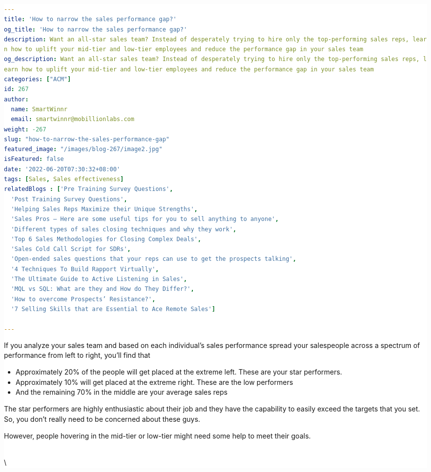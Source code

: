 ```yaml
---
title: 'How to narrow the sales performance gap?'
og_title: 'How to narrow the sales performance gap?'
description: Want an all-star sales team? Instead of desperately trying to hire only the top-performing sales reps, learn how to uplift your mid-tier and low-tier employees and reduce the performance gap in your sales team
og_description: Want an all-star sales team? Instead of desperately trying to hire only the top-performing sales reps, learn how to uplift your mid-tier and low-tier employees and reduce the performance gap in your sales team
categories: ["ACM"]
id: 267
author:
  name: SmartWinnr
  email: smartwinnr@mobillionlabs.com
weight: -267
slug: "how-to-narrow-the-sales-performance-gap"
featured_image: "/images/blog-267/image2.jpg"
isFeatured: false
date: '2022-06-20T07:30:32+08:00'
tags: [Sales, Sales effectiveness]
relatedBlogs : ['Pre Training Survey Questions',
  'Post Training Survey Questions',
  'Helping Sales Reps Maximize their Unique Strengths',
  'Sales Pros – Here are some useful tips for you to sell anything to anyone',
  'Different types of sales closing techniques and why they work',
  'Top 6 Sales Methodologies for Closing Complex Deals',
  'Sales Cold Call Script for SDRs',
  'Open-ended sales questions that your reps can use to get the prospects talking',
  '4 Techniques To Build Rapport Virtually',
  'The Ultimate Guide to Active Listening in Sales',
  'MQL vs SQL: What are they and How do They Differ?',
  'How to overcome Prospects’ Resistance?',
  '7 Selling Skills that are Essential to Ace Remote Sales']

---
```


If you analyze your sales team and based on each individual’s sales performance spread your salespeople across a spectrum of performance from left to right, you’ll find that

* Approximately 20% of the people will get placed at the extreme left. These are your star performers.
* Approximately 10% will get placed at the extreme right. These are the low performers
* And the remaining 70% in the middle are your average sales reps

The star performers are highly enthusiastic about their job and they have the capability to easily exceed the targets that you set. So, you don’t really need to be concerned about these guys.

However, people hovering in the mid-tier or low-tier might need some help to meet their goals. 

\
\
